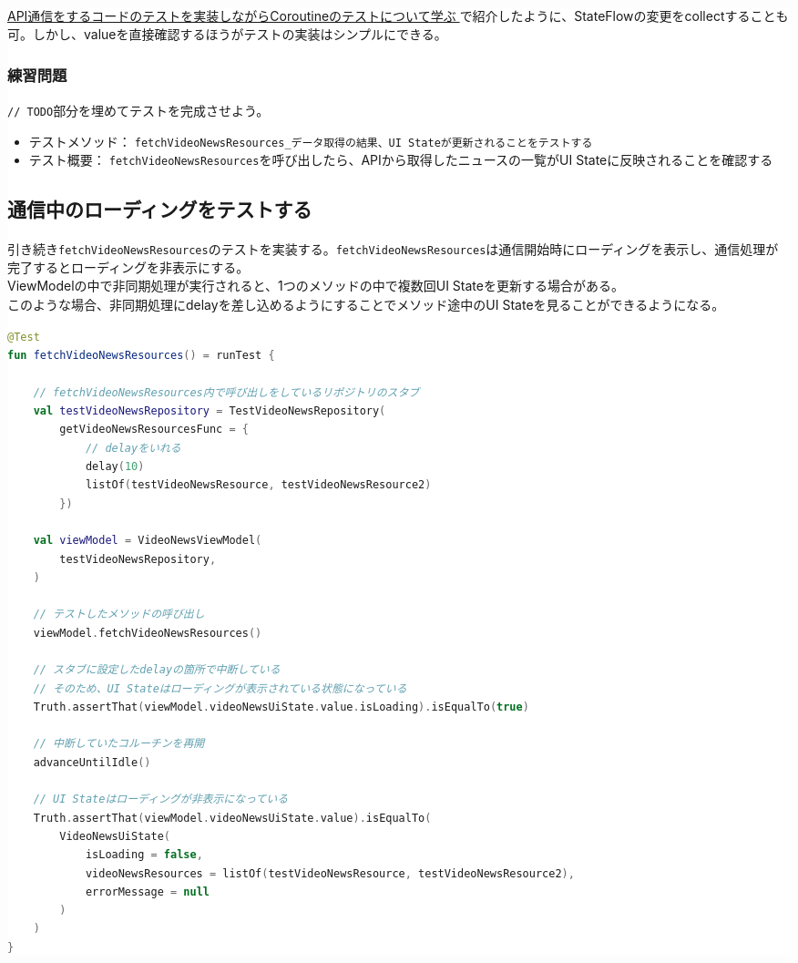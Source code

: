 [API通信をするコードのテストを実装しながらCoroutineのテストについて学ぶ ](./DataLayerTest_Coroutine.md)で紹介したように、StateFlowの変更をcollectすることも可。しかし、valueを直接確認するほうがテストの実装はシンプルにできる。

### 練習問題

`// TODO`部分を埋めてテストを完成させよう。
- テストメソッド： `fetchVideoNewsResources_データ取得の結果、UI Stateが更新されることをテストする`
- テスト概要： `fetchVideoNewsResources`を呼び出したら、APIから取得したニュースの一覧がUI Stateに反映されることを確認する


## 通信中のローディングをテストする

引き続き`fetchVideoNewsResources`のテストを実装する。`fetchVideoNewsResources`は通信開始時にローディングを表示し、通信処理が完了するとローディングを非表示にする。<br>
ViewModelの中で非同期処理が実行されると、1つのメソッドの中で複数回UI Stateを更新する場合がある。<br>このような場合、非同期処理にdelayを差し込めるようにすることでメソッド途中のUI Stateを見ることができるようになる。

```kotlin
@Test
fun fetchVideoNewsResources() = runTest {

    // fetchVideoNewsResources内で呼び出しをしているリポジトリのスタブ
    val testVideoNewsRepository = TestVideoNewsRepository(
        getVideoNewsResourcesFunc = {
            // delayをいれる
            delay(10)
            listOf(testVideoNewsResource, testVideoNewsResource2)
        })

    val viewModel = VideoNewsViewModel(
        testVideoNewsRepository,
    )

    // テストしたメソッドの呼び出し
    viewModel.fetchVideoNewsResources()

    // スタブに設定したdelayの箇所で中断している
    // そのため、UI Stateはローディングが表示されている状態になっている
    Truth.assertThat(viewModel.videoNewsUiState.value.isLoading).isEqualTo(true)

    // 中断していたコルーチンを再開
    advanceUntilIdle()

    // UI Stateはローディングが非表示になっている
    Truth.assertThat(viewModel.videoNewsUiState.value).isEqualTo(
        VideoNewsUiState(
            isLoading = false,
            videoNewsResources = listOf(testVideoNewsResource, testVideoNewsResource2),
            errorMessage = null
        )
    )
}
```
